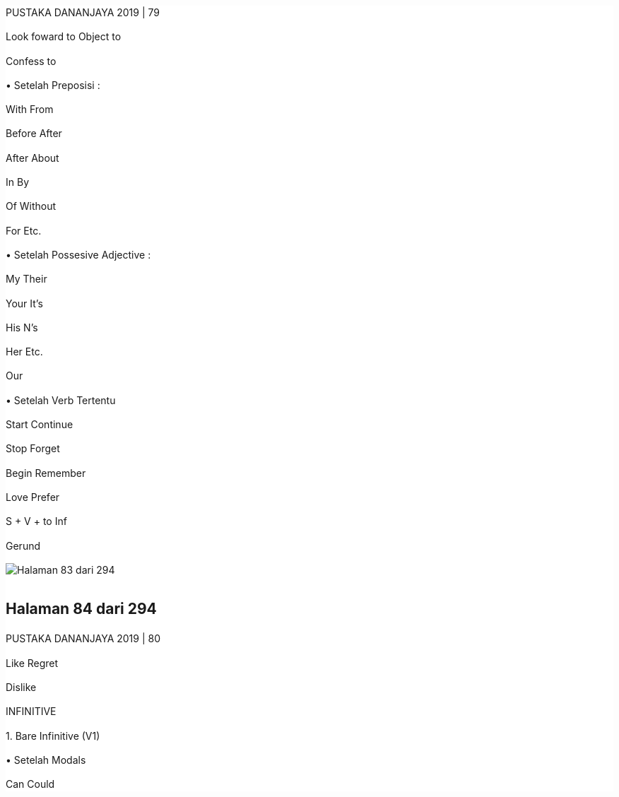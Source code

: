 PUSTAKA DANANJAYA 2019 | 79

Look foward to Object to

Confess to

• Setelah Preposisi :

With From

Before After

After About

In By

Of Without

For Etc.

• Setelah Possesive Adjective :

My Their

Your It’s

His N’s

Her Etc.

Our

• Setelah Verb Tertentu

Start Continue

Stop Forget

Begin Remember

Love Prefer

S + V + to Inf

Gerund

![Halaman 83 dari 294](blob:https://drive.google.com/0e083a5d-6182-4e41-9b49-ce677baede00)

Halaman 84 dari 294
-------------------

PUSTAKA DANANJAYA 2019 | 80

Like Regret

Dislike

INFINITIVE

1\. Bare Infinitive (V1)

• Setelah Modals

Can Could
